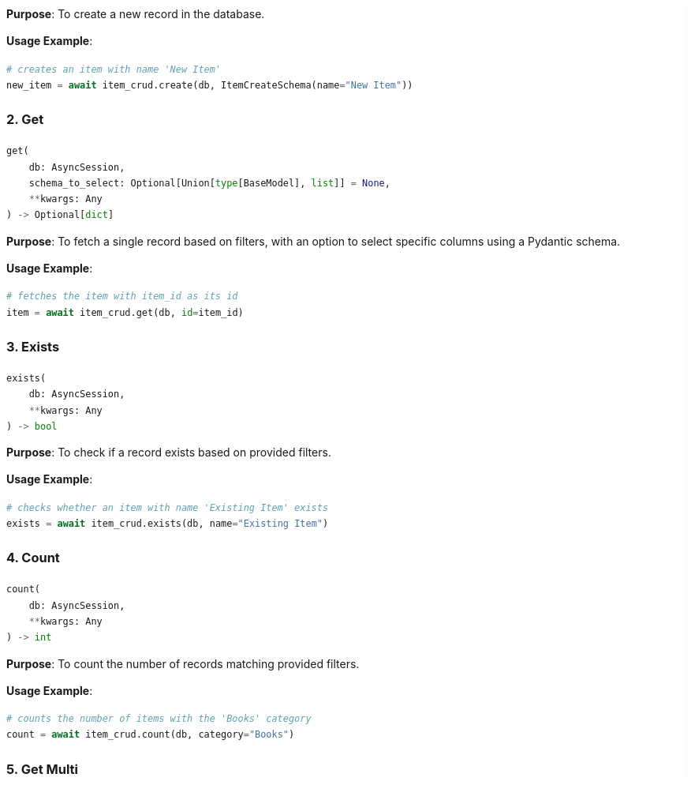 <p><b>Purpose</b>: To create a new record in the database.</p>
<p><b>Usage Example</b>:</p>

```python
# creates an item with name 'New Item'
new_item = await item_crud.create(db, ItemCreateSchema(name="New Item"))
```

<h3>2. Get</h3>

```python
get(
    db: AsyncSession, 
    schema_to_select: Optional[Union[type[BaseModel], list]] = None, 
    **kwargs: Any
) -> Optional[dict]
```
<p><b>Purpose</b>: To fetch a single record based on filters, with an option to select specific columns using a Pydantic schema.</p>
<p><b>Usage Example</b>:</p>

```python
# fetches the item with item_id as its id
item = await item_crud.get(db, id=item_id)
```

<h3>3. Exists</h3>

```python
exists(
    db: AsyncSession, 
    **kwargs: Any
) -> bool
```
<p><b>Purpose</b>: To check if a record exists based on provided filters.</p>
<p><b>Usage Example</b>:</p>

```python
# checks whether an item with name 'Existing Item' exists
exists = await item_crud.exists(db, name="Existing Item")
```

<h3>4. Count</h3>

```python
count(
    db: AsyncSession, 
    **kwargs: Any
) -> int
```
<p><b>Purpose</b>: To count the number of records matching provided filters.</p>
<p><b>Usage Example</b>:</p>

```python
# counts the number of items with the 'Books' category
count = await item_crud.count(db, category="Books")
```

<h3>5. Get Multi</h3>
